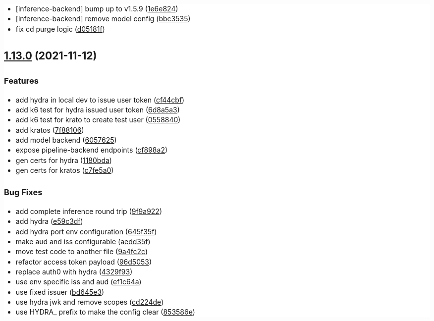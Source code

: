 * [inference-backend] bump up to v1.5.9 ([1e6e824](https://www.github.com/instill-ai/api-gateway/commit/1e6e824223531e4dfa5552c86cf6589757d17aa8))
* [inference-backend] remove model config ([bbc3535](https://www.github.com/instill-ai/api-gateway/commit/bbc35351da58a77e9e233c5730d45044f35b420e))
* fix cd purge logic ([d05181f](https://www.github.com/instill-ai/api-gateway/commit/d05181ff2d36b20f193c4d89c13e335d5fa6e5fc))

## [1.13.0](https://www.github.com/instill-ai/api-gateway/compare/v1.12.5...v1.13.0) (2021-11-12)


### Features

* add hydra in local dev to issue user token ([cf44cbf](https://www.github.com/instill-ai/api-gateway/commit/cf44cbfd318d1caee2a8348a0ac01edcdf5c2743))
* add k6 test for hydra issued user token ([6d8a5a3](https://www.github.com/instill-ai/api-gateway/commit/6d8a5a32ed061d69154a04afc5929544a3a52d10))
* add k6 test for krato to create test user ([0558840](https://www.github.com/instill-ai/api-gateway/commit/055884099f0f5a325f669d03265767a80b6f6b0a))
* add kratos ([7f88106](https://www.github.com/instill-ai/api-gateway/commit/7f88106f2ea681f1234b7cfa73a43c81656475d4))
* add model backend ([6057625](https://www.github.com/instill-ai/api-gateway/commit/6057625a904f4abf4ae2fa5f0c9fc3f1cb88fcb3))
* expose pipeline-backend endpoints ([cf898a2](https://www.github.com/instill-ai/api-gateway/commit/cf898a287687484fb02ce5a1ec468f5c4e452dc9))
* gen certs for hydra ([1180bda](https://www.github.com/instill-ai/api-gateway/commit/1180bdaf24bbf4512ca435dace89d5ffdd00d4da))
* gen certs for kratos ([c7fe5a0](https://www.github.com/instill-ai/api-gateway/commit/c7fe5a00daf157f91d815bb0eb0e09406ab91b0f))


### Bug Fixes

* add complete inference round trip ([9f9a922](https://www.github.com/instill-ai/api-gateway/commit/9f9a92298191ac7dfc42bb667a5e0fb0cee12264))
* add hydra ([e59c3df](https://www.github.com/instill-ai/api-gateway/commit/e59c3df77db7806bb4c55816409bb22d12ba5c56))
* add hydra port env configuration ([645f35f](https://www.github.com/instill-ai/api-gateway/commit/645f35ffb3c818f5e6653d99aa9147210819cc67))
* make aud and iss configurable ([aedd35f](https://www.github.com/instill-ai/api-gateway/commit/aedd35f87e6ed8293453b74e039129eb3763fd1a))
* move test code to another file ([9a4fc2c](https://www.github.com/instill-ai/api-gateway/commit/9a4fc2c1d7afd6e2f4f03e796ccbc5ef8b39d97e))
* refactor access token payload ([96d5053](https://www.github.com/instill-ai/api-gateway/commit/96d5053dbf6ced0553b2e3c2244174faa5a626f8))
* replace auth0 with hydra ([4329f93](https://www.github.com/instill-ai/api-gateway/commit/4329f937903261b428b719b8ecd077ce7bac311d))
* use env specific iss and aud ([ef1c64a](https://www.github.com/instill-ai/api-gateway/commit/ef1c64a46e110d0248fc1b3256f3b7ea8d340dc1))
* use fixed issuer ([bd645e3](https://www.github.com/instill-ai/api-gateway/commit/bd645e30aaee56e265bfb7b4f4130246a7d4ef6c))
* use hydra jwk and remove scopes ([cd224de](https://www.github.com/instill-ai/api-gateway/commit/cd224de8b79f5b3d581ee934561c163d330bc4f1))
* use HYDRA_ prefix to make the config clear ([853586e](https://www.github.com/instill-ai/api-gateway/commit/853586e212af4584e12e73a32353ca7353535fed))
